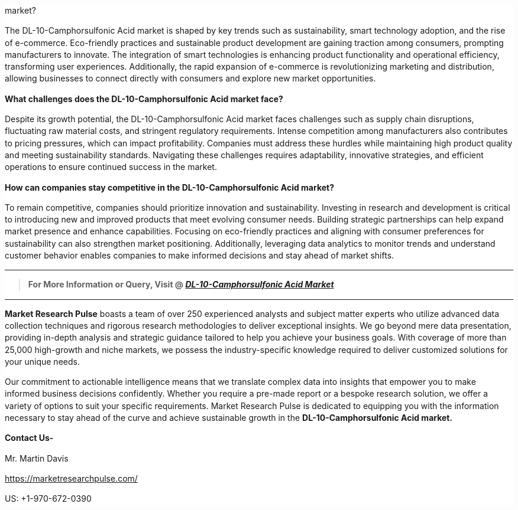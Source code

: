 market?</strong></p><p>The DL-10-Camphorsulfonic Acid market is shaped by key trends such as sustainability, smart technology adoption, and the rise of e-commerce. Eco-friendly practices and sustainable product development are gaining traction among consumers, prompting manufacturers to innovate. The integration of smart technologies is enhancing product functionality and operational efficiency, transforming user experiences. Additionally, the rapid expansion of e-commerce is revolutionizing marketing and distribution, allowing businesses to connect directly with consumers and explore new market opportunities.</p><p><strong>What challenges does the DL-10-Camphorsulfonic Acid market face?</strong></p><p>Despite its growth potential, the DL-10-Camphorsulfonic Acid market faces challenges such as supply chain disruptions, fluctuating raw material costs, and stringent regulatory requirements. Intense competition among manufacturers also contributes to pricing pressures, which can impact profitability. Companies must address these hurdles while maintaining high product quality and meeting sustainability standards. Navigating these challenges requires adaptability, innovative strategies, and efficient operations to ensure continued success in the market.</p><p><strong>How can companies stay competitive in the DL-10-Camphorsulfonic Acid market?</strong></p><p>To remain competitive, companies should prioritize innovation and sustainability. Investing in research and development is critical to introducing new and improved products that meet evolving consumer needs. Building strategic partnerships can help expand market presence and enhance capabilities. Focusing on eco-friendly practices and aligning with consumer preferences for sustainability can also strengthen market positioning. Additionally, leveraging data analytics to monitor trends and understand customer behavior enables companies to make informed decisions and stay ahead of market shifts.</p><hr /><blockquote><p><strong>For More Information or Query, Visit @&nbsp;<em><a href="https://marketresearchpulse.com/report/126064/dl-10-camphorsulfonic-acid-market?utm_source=Linkedin&utm_medium=0114">DL-10-Camphorsulfonic Acid Market</a></em></strong></p></blockquote><hr /><p><strong>Market Research Pulse</strong> boasts a team of over 250 experienced analysts and subject matter experts who utilize advanced data collection techniques and rigorous research methodologies to deliver exceptional insights. We go beyond mere data presentation, providing in-depth analysis and strategic guidance tailored to help you achieve your business goals. With coverage of more than 25,000 high-growth and niche markets, we possess the industry-specific knowledge required to deliver customized solutions for your unique needs.</p><p>Our commitment to actionable intelligence means that we translate complex data into insights that empower you to make informed business decisions confidently. Whether you require a pre-made report or a bespoke research solution, we offer a variety of options to suit your specific requirements. Market Research Pulse is dedicated to equipping you with the information necessary to stay ahead of the curve and achieve sustainable growth in the <strong>DL-10-Camphorsulfonic Acid market.</strong></p><p><strong>Contact Us-</strong></p><p>Mr. Martin Davis</p><p>https://marketresearchpulse.com/</p><p>US: +1-970-672-0390</p>
